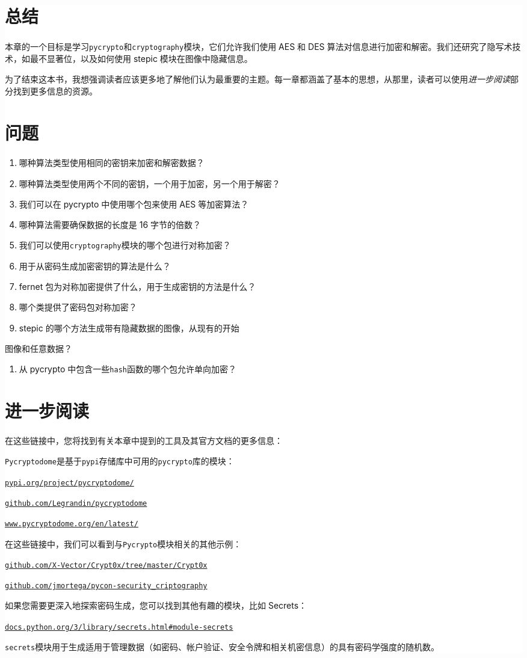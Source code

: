 # 总结

本章的一个目标是学习`pycrypto`和`cryptography`模块，它们允许我们使用 AES 和 DES 算法对信息进行加密和解密。我们还研究了隐写术技术，如最不显著位，以及如何使用 stepic 模块在图像中隐藏信息。

为了结束这本书，我想强调读者应该更多地了解他们认为最重要的主题。每一章都涵盖了基本的思想，从那里，读者可以使用*进一步阅读*部分找到更多信息的资源。

# 问题

1.  哪种算法类型使用相同的密钥来加密和解密数据？

1.  哪种算法类型使用两个不同的密钥，一个用于加密，另一个用于解密？

1.  我们可以在 pycrypto 中使用哪个包来使用 AES 等加密算法？

1.  哪种算法需要确保数据的长度是 16 字节的倍数？

1.  我们可以使用`cryptography`模块的哪个包进行对称加密？

1.  用于从密码生成加密密钥的算法是什么？

1.  fernet 包为对称加密提供了什么，用于生成密钥的方法是什么？

1.  哪个类提供了密码包对称加密？

1.  stepic 的哪个方法生成带有隐藏数据的图像，从现有的开始

图像和任意数据？

1.  从 pycrypto 中包含一些`hash`函数的哪个包允许单向加密？

# 进一步阅读

在这些链接中，您将找到有关本章中提到的工具及其官方文档的更多信息：

`Pycryptodome`是基于`pypi`存储库中可用的`pycrypto`库的模块：

[`pypi.org/project/pycryptodome/`](https://pypi.org/project/pycryptodome/)

[`github.com/Legrandin/pycryptodome`](https://github.com/Legrandin/pycryptodome)

[`www.pycryptodome.org/en/latest/`](https://www.pycryptodome.org/en/latest/)

在这些链接中，我们可以看到与`Pycrypto`模块相关的其他示例：

[`github.com/X-Vector/Crypt0x/tree/master/Crypt0x`](https://github.com/X-Vector/Crypt0x/tree/master/Crypt0x)

[`github.com/jmortega/pycon-security_criptography`](https://github.com/jmortega/pycon-security_criptography)

如果您需要更深入地探索密码生成，您可以找到其他有趣的模块，比如 Secrets：

[`docs.python.org/3/library/secrets.html#module-secrets`](https://docs.python.org/3/library/secrets.html#module-secrets)

`secrets`模块用于生成适用于管理数据（如密码、帐户验证、安全令牌和相关机密信息）的具有密码学强度的随机数。
